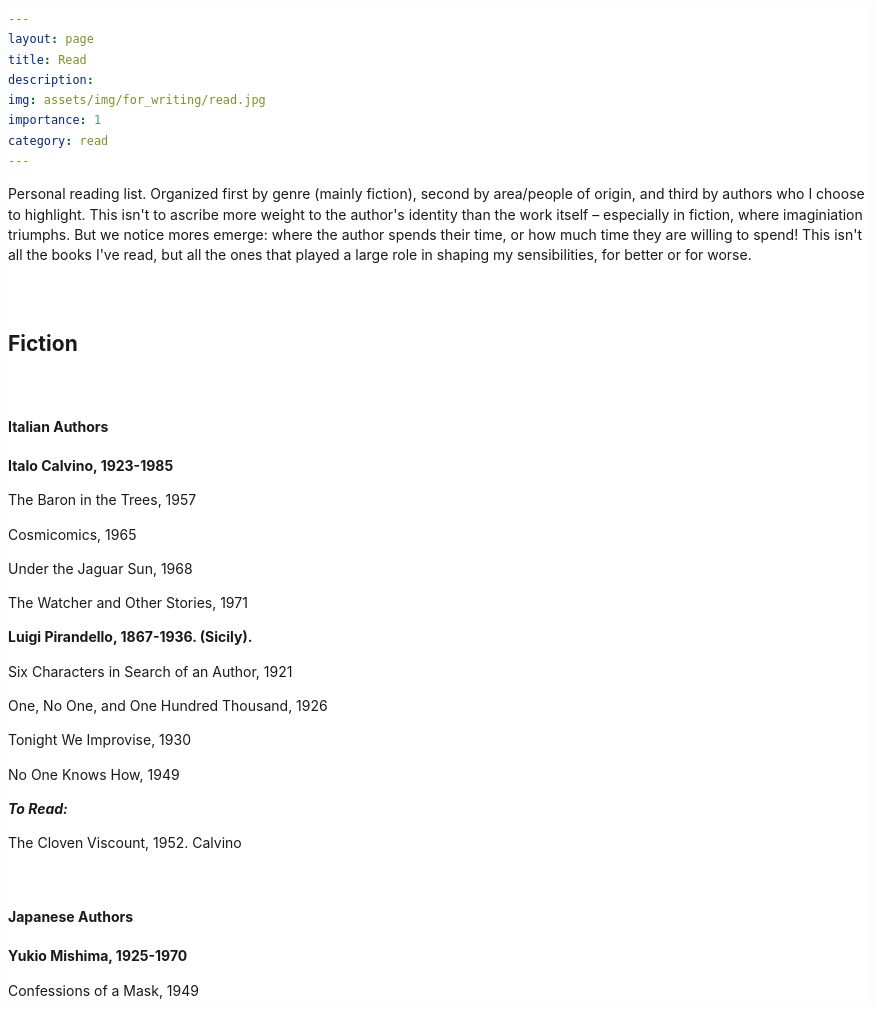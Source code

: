 ```yaml
---
layout: page
title: Read
description: 
img: assets/img/for_writing/read.jpg
importance: 1
category: read
---
```


Personal reading list. Organized first by genre (mainly fiction), second by area/people of origin, and third by authors who I choose to highlight. This isn't to ascribe more weight to the author's identity than the work itself – especially in fiction, where imaginiation triumphs. But we notice mores emerge: where the author spends their time, or how much time they are willing to spend! This isn't all the books I've read, but all the ones that played a large role in shaping my sensibilities, for better or for worse. 

<br/>

## Fiction

<br/>

#### Italian Authors

**Italo Calvino, 1923-1985**

The Baron in the Trees, 1957

Cosmicomics, 1965

Under the Jaguar Sun, 1968

The Watcher and Other Stories, 1971


**Luigi Pirandello, 1867-1936. (Sicily).**

Six Characters in Search of an Author, 1921

One, No One, and One Hundred Thousand, 1926

Tonight We Improvise, 1930

No One Knows How, 1949

***To Read:***

The Cloven Viscount, 1952. Calvino

<br/>

#### Japanese Authors

**Yukio Mishima, 1925-1970**

Confessions of a Mask, 1949
